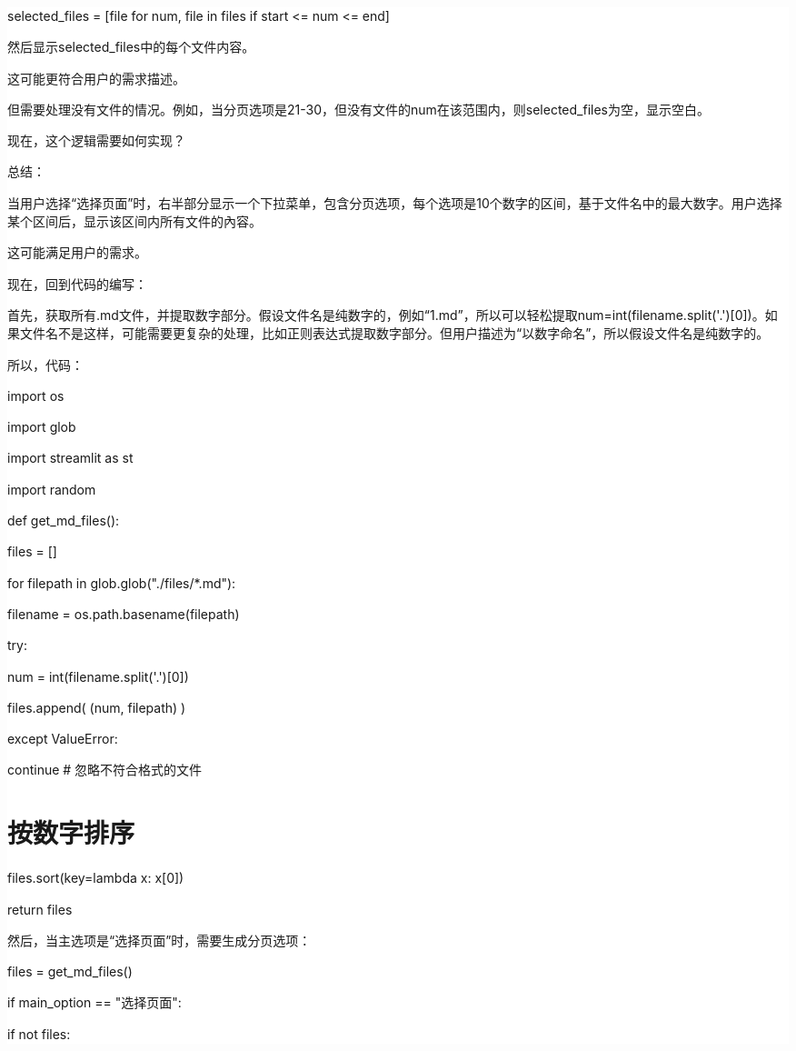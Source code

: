 selected_files = [file for num, file in files if start <= num <= end]

然后显示selected_files中的每个文件内容。

这可能更符合用户的需求描述。

但需要处理没有文件的情况。例如，当分页选项是21-30，但没有文件的num在该范围内，则selected_files为空，显示空白。

现在，这个逻辑需要如何实现？

总结：

当用户选择“选择页面”时，右半部分显示一个下拉菜单，包含分页选项，每个选项是10个数字的区间，基于文件名中的最大数字。用户选择某个区间后，显示该区间内所有文件的內容。

这可能满足用户的需求。

现在，回到代码的编写：

首先，获取所有.md文件，并提取数字部分。假设文件名是纯数字的，例如“1.md”，所以可以轻松提取num=int(filename.split('.')[0])。如果文件名不是这样，可能需要更复杂的处理，比如正则表达式提取数字部分。但用户描述为“以数字命名”，所以假设文件名是纯数字的。

所以，代码：

import os

import glob

import streamlit as st

import random

def get_md_files():

files = []

for filepath in glob.glob("./files/*.md"):

filename = os.path.basename(filepath)

try:

num = int(filename.split('.')[0])

files.append( (num, filepath) )

except ValueError:

continue  # 忽略不符合格式的文件

# 按数字排序

files.sort(key=lambda x: x[0])

return files

然后，当主选项是“选择页面”时，需要生成分页选项：

files = get_md_files()

if main_option == "选择页面":

if not files:
